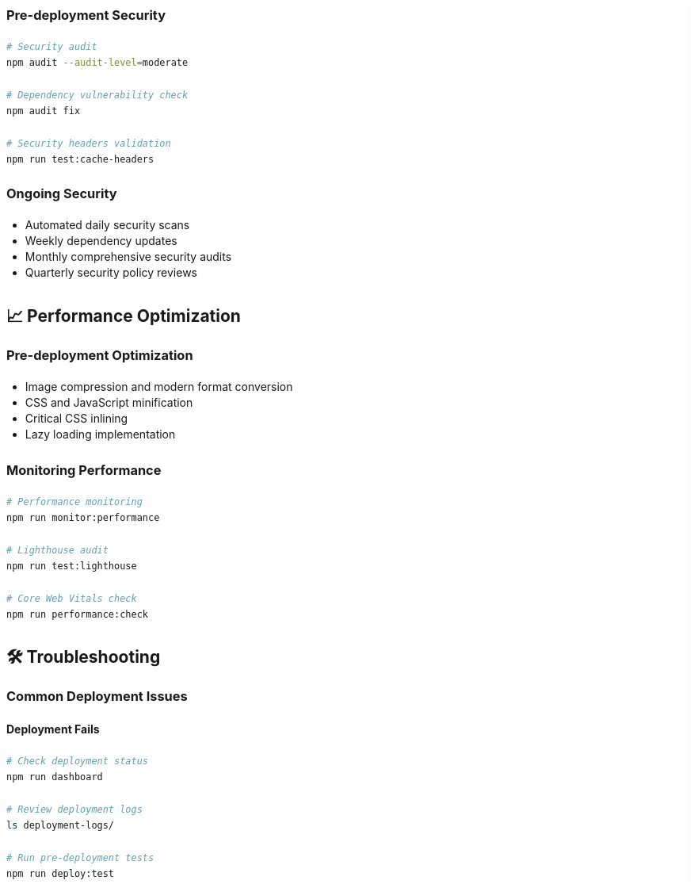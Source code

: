### Pre-deployment Security
```bash
# Security audit
npm audit --audit-level=moderate

# Dependency vulnerability check
npm audit fix

# Security headers validation
npm run test:cache-headers
```

### Ongoing Security
- Automated daily security scans
- Weekly dependency updates
- Monthly comprehensive security audits
- Quarterly security policy reviews

## 📈 Performance Optimization

### Pre-deployment Optimization
- Image compression and modern format conversion
- CSS and JavaScript minification
- Critical CSS inlining
- Lazy loading implementation

### Monitoring Performance
```bash
# Performance monitoring
npm run monitor:performance

# Lighthouse audit
npm run test:lighthouse

# Core Web Vitals check
npm run performance:check
```

## 🛠️ Troubleshooting

### Common Deployment Issues

#### Deployment Fails
```bash
# Check deployment status
npm run dashboard

# Review deployment logs
ls deployment-logs/

# Run pre-deployment tests
npm run deploy:test
```
